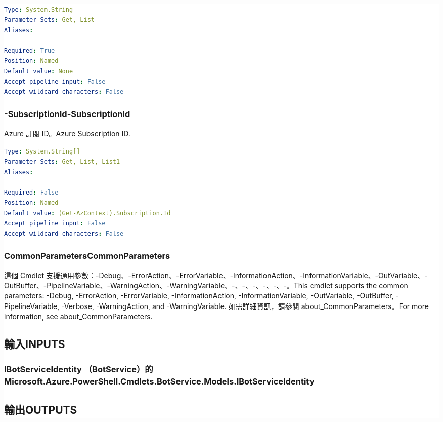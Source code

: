 ```yaml
Type: System.String
Parameter Sets: Get, List
Aliases:

Required: True
Position: Named
Default value: None
Accept pipeline input: False
Accept wildcard characters: False
```

### <span data-ttu-id="57398-129">-SubscriptionId</span><span class="sxs-lookup"><span data-stu-id="57398-129">-SubscriptionId</span></span>
<span data-ttu-id="57398-130">Azure 訂閱 ID。</span><span class="sxs-lookup"><span data-stu-id="57398-130">Azure Subscription ID.</span></span>

```yaml
Type: System.String[]
Parameter Sets: Get, List, List1
Aliases:

Required: False
Position: Named
Default value: (Get-AzContext).Subscription.Id
Accept pipeline input: False
Accept wildcard characters: False
```

### <span data-ttu-id="57398-131">CommonParameters</span><span class="sxs-lookup"><span data-stu-id="57398-131">CommonParameters</span></span>
<span data-ttu-id="57398-132">這個 Cmdlet 支援通用參數：-Debug、-ErrorAction、-ErrorVariable、-InformationAction、-InformationVariable、-OutVariable、-OutBuffer、-PipelineVariable、-WarningAction、-WarningVariable、-、-、-、-、-、-。</span><span class="sxs-lookup"><span data-stu-id="57398-132">This cmdlet supports the common parameters: -Debug, -ErrorAction, -ErrorVariable, -InformationAction, -InformationVariable, -OutVariable, -OutBuffer, -PipelineVariable, -Verbose, -WarningAction, and -WarningVariable.</span></span> <span data-ttu-id="57398-133">如需詳細資訊，請參閱 [about_CommonParameters](http://go.microsoft.com/fwlink/?LinkID=113216)。</span><span class="sxs-lookup"><span data-stu-id="57398-133">For more information, see [about_CommonParameters](http://go.microsoft.com/fwlink/?LinkID=113216).</span></span>

## <span data-ttu-id="57398-134">輸入</span><span class="sxs-lookup"><span data-stu-id="57398-134">INPUTS</span></span>

### <span data-ttu-id="57398-135">IBotServiceIdentity （BotService）的</span><span class="sxs-lookup"><span data-stu-id="57398-135">Microsoft.Azure.PowerShell.Cmdlets.BotService.Models.IBotServiceIdentity</span></span>

## <span data-ttu-id="57398-136">輸出</span><span class="sxs-lookup"><span data-stu-id="57398-136">OUTPUTS</span></span>
